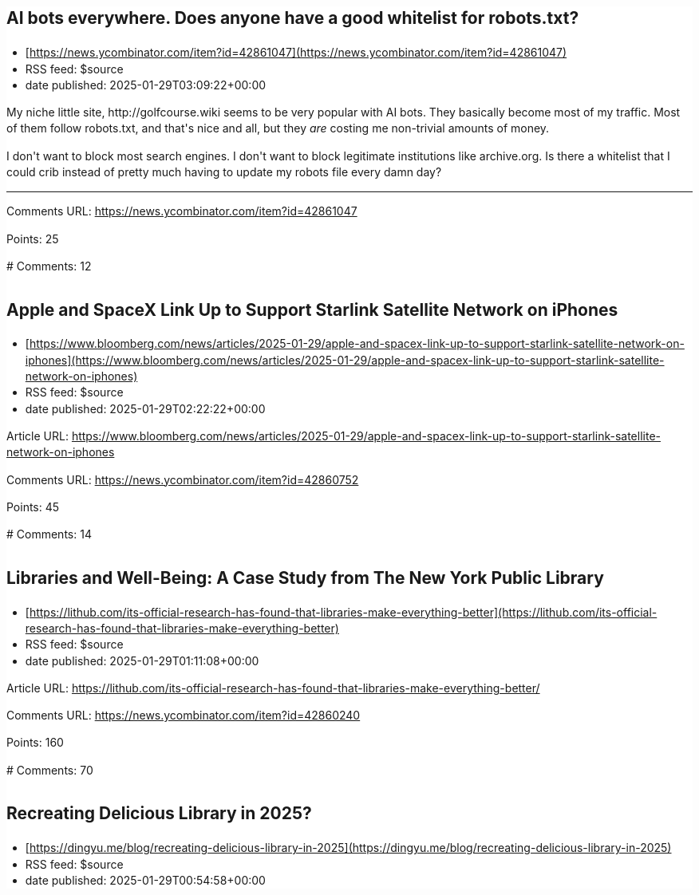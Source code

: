 ## AI bots everywhere. Does anyone have a good whitelist for robots.txt?
 - [https://news.ycombinator.com/item?id=42861047](https://news.ycombinator.com/item?id=42861047)
 - RSS feed: $source
 - date published: 2025-01-29T03:09:22+00:00

<p>My niche little site, http://golfcourse.wiki seems to be very popular with AI bots. They basically become most of my traffic. Most of them  follow robots.txt, and that's nice and all, but they <i>are</i> costing me non-trivial amounts of money.<p>I don't want to block most search engines. I don't want to block legitimate institutions like archive.org. Is there a whitelist that I could crib instead of pretty much having to update my robots file every damn day?</p>
<hr>
<p>Comments URL: <a href="https://news.ycombinator.com/item?id=42861047">https://news.ycombinator.com/item?id=42861047</a></p>
<p>Points: 25</p>
<p># Comments: 12</p>

## Apple and SpaceX Link Up to Support Starlink Satellite Network on iPhones
 - [https://www.bloomberg.com/news/articles/2025-01-29/apple-and-spacex-link-up-to-support-starlink-satellite-network-on-iphones](https://www.bloomberg.com/news/articles/2025-01-29/apple-and-spacex-link-up-to-support-starlink-satellite-network-on-iphones)
 - RSS feed: $source
 - date published: 2025-01-29T02:22:22+00:00

<p>Article URL: <a href="https://www.bloomberg.com/news/articles/2025-01-29/apple-and-spacex-link-up-to-support-starlink-satellite-network-on-iphones">https://www.bloomberg.com/news/articles/2025-01-29/apple-and-spacex-link-up-to-support-starlink-satellite-network-on-iphones</a></p>
<p>Comments URL: <a href="https://news.ycombinator.com/item?id=42860752">https://news.ycombinator.com/item?id=42860752</a></p>
<p>Points: 45</p>
<p># Comments: 14</p>

## Libraries and Well-Being: A Case Study from The New York Public Library
 - [https://lithub.com/its-official-research-has-found-that-libraries-make-everything-better](https://lithub.com/its-official-research-has-found-that-libraries-make-everything-better)
 - RSS feed: $source
 - date published: 2025-01-29T01:11:08+00:00

<p>Article URL: <a href="https://lithub.com/its-official-research-has-found-that-libraries-make-everything-better/">https://lithub.com/its-official-research-has-found-that-libraries-make-everything-better/</a></p>
<p>Comments URL: <a href="https://news.ycombinator.com/item?id=42860240">https://news.ycombinator.com/item?id=42860240</a></p>
<p>Points: 160</p>
<p># Comments: 70</p>

## Recreating Delicious Library in 2025?
 - [https://dingyu.me/blog/recreating-delicious-library-in-2025](https://dingyu.me/blog/recreating-delicious-library-in-2025)
 - RSS feed: $source
 - date published: 2025-01-29T00:54:58+00:00
